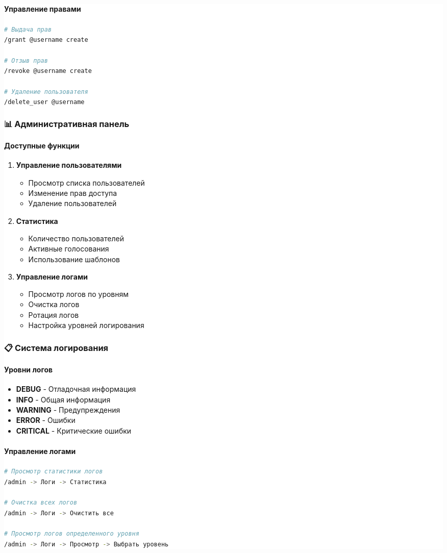 #### Управление правами

```bash
# Выдача прав
/grant @username create

# Отзыв прав
/revoke @username create

# Удаление пользователя
/delete_user @username
```

### 📊 Административная панель

#### Доступные функции

1. **Управление пользователями**
   - Просмотр списка пользователей
   - Изменение прав доступа
   - Удаление пользователей

2. **Статистика**
   - Количество пользователей
   - Активные голосования
   - Использование шаблонов

3. **Управление логами**
   - Просмотр логов по уровням
   - Очистка логов
   - Ротация логов
   - Настройка уровней логирования

### 📋 Система логирования

#### Уровни логов

- **DEBUG** - Отладочная информация
- **INFO** - Общая информация
- **WARNING** - Предупреждения
- **ERROR** - Ошибки
- **CRITICAL** - Критические ошибки

#### Управление логами

```bash
# Просмотр статистики логов
/admin -> Логи -> Статистика

# Очистка всех логов
/admin -> Логи -> Очистить все

# Просмотр логов определенного уровня
/admin -> Логи -> Просмотр -> Выбрать уровень
```
